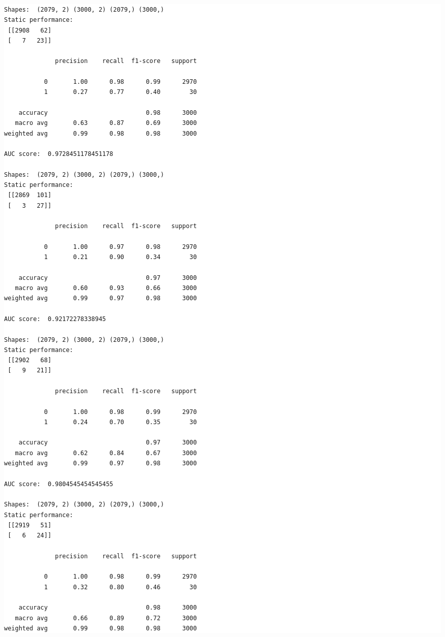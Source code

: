     Shapes:  (2079, 2) (3000, 2) (2079,) (3000,)
    Static performance:  
     [[2908   62]
     [   7   23]]
    
                  precision    recall  f1-score   support
    
               0       1.00      0.98      0.99      2970
               1       0.27      0.77      0.40        30
    
        accuracy                           0.98      3000
       macro avg       0.63      0.87      0.69      3000
    weighted avg       0.99      0.98      0.98      3000
    
    AUC score:  0.9728451178451178
    
    Shapes:  (2079, 2) (3000, 2) (2079,) (3000,)
    Static performance:  
     [[2869  101]
     [   3   27]]
    
                  precision    recall  f1-score   support
    
               0       1.00      0.97      0.98      2970
               1       0.21      0.90      0.34        30
    
        accuracy                           0.97      3000
       macro avg       0.60      0.93      0.66      3000
    weighted avg       0.99      0.97      0.98      3000
    
    AUC score:  0.92172278338945
    
    Shapes:  (2079, 2) (3000, 2) (2079,) (3000,)
    Static performance:  
     [[2902   68]
     [   9   21]]
    
                  precision    recall  f1-score   support
    
               0       1.00      0.98      0.99      2970
               1       0.24      0.70      0.35        30
    
        accuracy                           0.97      3000
       macro avg       0.62      0.84      0.67      3000
    weighted avg       0.99      0.97      0.98      3000
    
    AUC score:  0.9804545454545455
    
    Shapes:  (2079, 2) (3000, 2) (2079,) (3000,)
    Static performance:  
     [[2919   51]
     [   6   24]]
    
                  precision    recall  f1-score   support
    
               0       1.00      0.98      0.99      2970
               1       0.32      0.80      0.46        30
    
        accuracy                           0.98      3000
       macro avg       0.66      0.89      0.72      3000
    weighted avg       0.99      0.98      0.98      3000
    